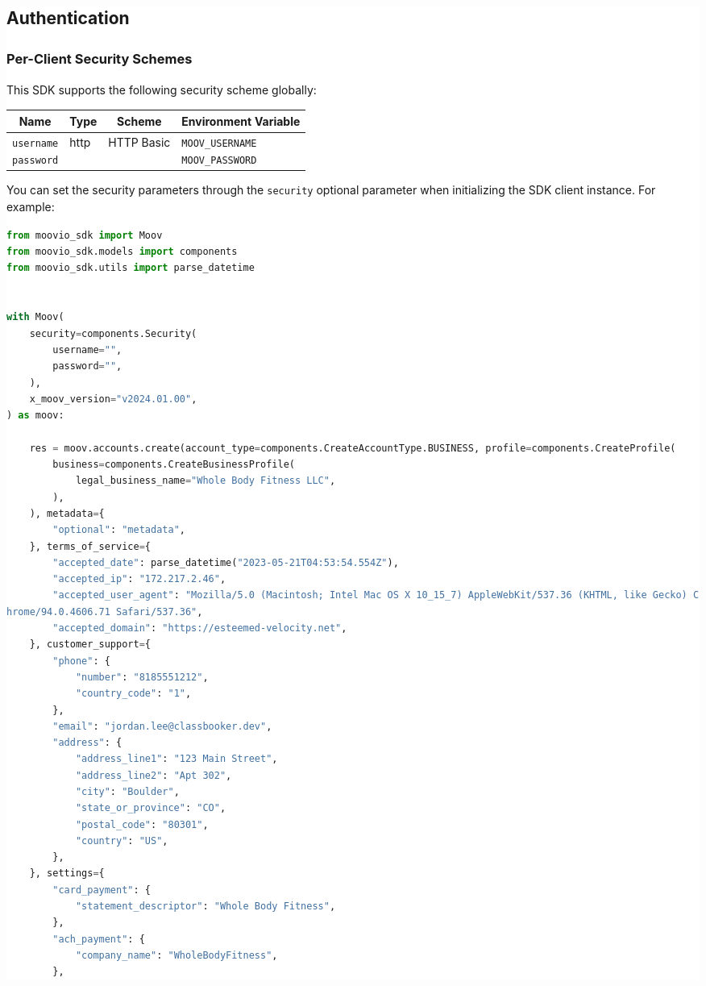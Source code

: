 ```python
```



## Authentication

### Per-Client Security Schemes

This SDK supports the following security scheme globally:

| Name                      | Type | Scheme     | Environment Variable                |
| ------------------------- | ---- | ---------- | ----------------------------------- |
| `username`<br/>`password` | http | HTTP Basic | `MOOV_USERNAME`<br/>`MOOV_PASSWORD` |

You can set the security parameters through the `security` optional parameter when initializing the SDK client instance. For example:
```python
from moovio_sdk import Moov
from moovio_sdk.models import components
from moovio_sdk.utils import parse_datetime


with Moov(
    security=components.Security(
        username="",
        password="",
    ),
    x_moov_version="v2024.01.00",
) as moov:

    res = moov.accounts.create(account_type=components.CreateAccountType.BUSINESS, profile=components.CreateProfile(
        business=components.CreateBusinessProfile(
            legal_business_name="Whole Body Fitness LLC",
        ),
    ), metadata={
        "optional": "metadata",
    }, terms_of_service={
        "accepted_date": parse_datetime("2023-05-21T04:53:54.554Z"),
        "accepted_ip": "172.217.2.46",
        "accepted_user_agent": "Mozilla/5.0 (Macintosh; Intel Mac OS X 10_15_7) AppleWebKit/537.36 (KHTML, like Gecko) Chrome/94.0.4606.71 Safari/537.36",
        "accepted_domain": "https://esteemed-velocity.net",
    }, customer_support={
        "phone": {
            "number": "8185551212",
            "country_code": "1",
        },
        "email": "jordan.lee@classbooker.dev",
        "address": {
            "address_line1": "123 Main Street",
            "address_line2": "Apt 302",
            "city": "Boulder",
            "state_or_province": "CO",
            "postal_code": "80301",
            "country": "US",
        },
    }, settings={
        "card_payment": {
            "statement_descriptor": "Whole Body Fitness",
        },
        "ach_payment": {
            "company_name": "WholeBodyFitness",
        },
```